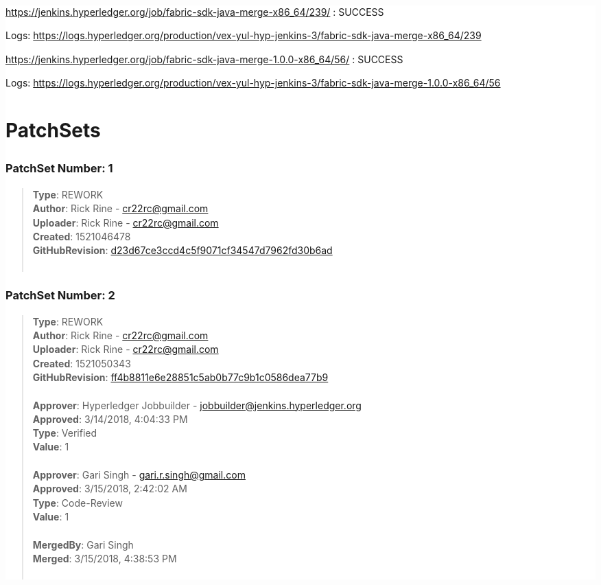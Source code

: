 https://jenkins.hyperledger.org/job/fabric-sdk-java-merge-x86_64/239/ : SUCCESS

Logs: https://logs.hyperledger.org/production/vex-yul-hyp-jenkins-3/fabric-sdk-java-merge-x86_64/239

https://jenkins.hyperledger.org/job/fabric-sdk-java-merge-1.0.0-x86_64/56/ : SUCCESS

Logs: https://logs.hyperledger.org/production/vex-yul-hyp-jenkins-3/fabric-sdk-java-merge-1.0.0-x86_64/56</pre><h1>PatchSets</h1><h3>PatchSet Number: 1</h3><blockquote><strong>Type</strong>: REWORK<br><strong>Author</strong>: Rick Rine - cr22rc@gmail.com<br><strong>Uploader</strong>: Rick Rine - cr22rc@gmail.com<br><strong>Created</strong>: 1521046478<br><strong>GitHubRevision</strong>: [d23d67ce3ccd4c5f9071cf34547d7962fd30b6ad](https://github.com/hyperledger/fabric-sdk-java/commit/d23d67ce3ccd4c5f9071cf34547d7962fd30b6ad)<br><br></blockquote><h3>PatchSet Number: 2</h3><blockquote><strong>Type</strong>: REWORK<br><strong>Author</strong>: Rick Rine - cr22rc@gmail.com<br><strong>Uploader</strong>: Rick Rine - cr22rc@gmail.com<br><strong>Created</strong>: 1521050343<br><strong>GitHubRevision</strong>: [ff4b8811e6e28851c5ab0b77c9b1c0586dea77b9](https://github.com/hyperledger/fabric-sdk-java/commit/ff4b8811e6e28851c5ab0b77c9b1c0586dea77b9)<br><br><strong>Approver</strong>: Hyperledger Jobbuilder - jobbuilder@jenkins.hyperledger.org<br><strong>Approved</strong>: 3/14/2018, 4:04:33 PM<br><strong>Type</strong>: Verified<br><strong>Value</strong>: 1<br><br><strong>Approver</strong>: Gari Singh - gari.r.singh@gmail.com<br><strong>Approved</strong>: 3/15/2018, 2:42:02 AM<br><strong>Type</strong>: Code-Review<br><strong>Value</strong>: 1<br><br><strong>MergedBy</strong>: Gari Singh<br><strong>Merged</strong>: 3/15/2018, 4:38:53 PM<br><br></blockquote>